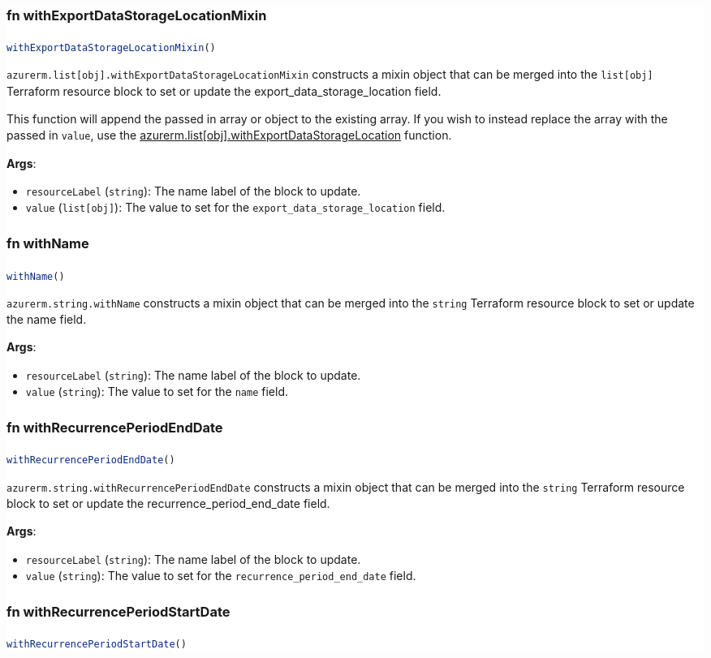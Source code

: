 
### fn withExportDataStorageLocationMixin

```ts
withExportDataStorageLocationMixin()
```

`azurerm.list[obj].withExportDataStorageLocationMixin` constructs a mixin object that can be merged into the `list[obj]`
Terraform resource block to set or update the export_data_storage_location field.

This function will append the passed in array or object to the existing array. If you wish
to instead replace the array with the passed in `value`, use the [azurerm.list[obj].withExportDataStorageLocation](TODO)
function.


**Args**:
  - `resourceLabel` (`string`): The name label of the block to update.
  - `value` (`list[obj]`): The value to set for the `export_data_storage_location` field.


### fn withName

```ts
withName()
```

`azurerm.string.withName` constructs a mixin object that can be merged into the `string`
Terraform resource block to set or update the name field.



**Args**:
  - `resourceLabel` (`string`): The name label of the block to update.
  - `value` (`string`): The value to set for the `name` field.


### fn withRecurrencePeriodEndDate

```ts
withRecurrencePeriodEndDate()
```

`azurerm.string.withRecurrencePeriodEndDate` constructs a mixin object that can be merged into the `string`
Terraform resource block to set or update the recurrence_period_end_date field.



**Args**:
  - `resourceLabel` (`string`): The name label of the block to update.
  - `value` (`string`): The value to set for the `recurrence_period_end_date` field.


### fn withRecurrencePeriodStartDate

```ts
withRecurrencePeriodStartDate()
```
